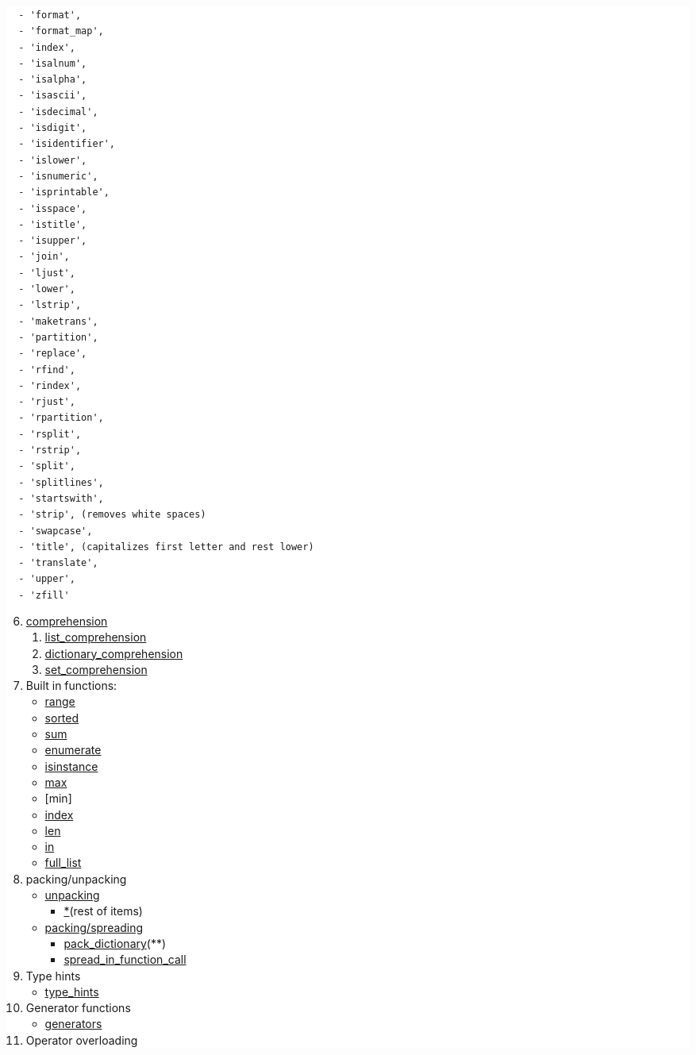       - 'format',
      - 'format_map',
      - 'index',
      - 'isalnum',
      - 'isalpha',
      - 'isascii',
      - 'isdecimal',
      - 'isdigit',
      - 'isidentifier',
      - 'islower',
      - 'isnumeric',
      - 'isprintable',
      - 'isspace',
      - 'istitle',
      - 'isupper',
      - 'join',
      - 'ljust',
      - 'lower',
      - 'lstrip',
      - 'maketrans',
      - 'partition',
      - 'replace',
      - 'rfind',
      - 'rindex',
      - 'rjust',
      - 'rpartition',
      - 'rsplit',
      - 'rstrip',
      - 'split',
      - 'splitlines',
      - 'startswith',
      - 'strip', (removes white spaces)
      - 'swapcase',
      - 'title', (capitalizes first letter and rest lower)
      - 'translate',
      - 'upper',
      - 'zfill'
6. [comprehension](#Comprehension)
   1. [list_comprehension](##list_comprehension)
   2. [dictionary_comprehension](##dictionary_comprehension)
   3. [set_comprehension](##set_comprehension)
7. Built in functions:
   - [range](##range)
   - [sorted](##sorted)
   - [sum](##sum)
   - [enumerate](##enumerate)
   - [isinstance](##isinstance)
   - [max](##max)
   - [min]
   - [index](##index)
   - [len](##len)
   - [in](##in)
   - [full_list](https://docs.python.org/3/library/functions.html)
8. packing/unpacking
   - [unpacking](##unpacking)
     - [\*](###*)(rest of items)
   - [packing/spreading](##pack/spread)
     - [pack_dictionary](##pack_dict)(\*\*)
     - [spread_in_function_call](##spread_in_function)
9. Type hints
   - [type_hints](#type_hints)
10. Generator functions
    - [generators](#generator_functions)
11. Operator overloading
